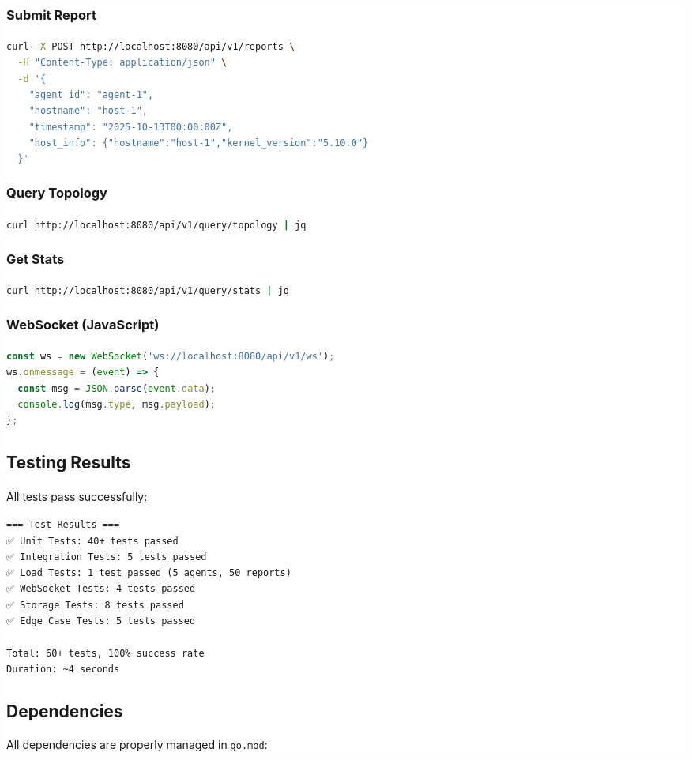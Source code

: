 ### Submit Report
```bash
curl -X POST http://localhost:8080/api/v1/reports \
  -H "Content-Type: application/json" \
  -d '{
    "agent_id": "agent-1",
    "hostname": "host-1",
    "timestamp": "2025-10-13T00:00:00Z",
    "host_info": {"hostname":"host-1","kernel_version":"5.10.0"}
  }'
```

### Query Topology
```bash
curl http://localhost:8080/api/v1/query/topology | jq
```

### Get Stats
```bash
curl http://localhost:8080/api/v1/query/stats | jq
```

### WebSocket (JavaScript)
```javascript
const ws = new WebSocket('ws://localhost:8080/api/v1/ws');
ws.onmessage = (event) => {
  const msg = JSON.parse(event.data);
  console.log(msg.type, msg.payload);
};
```

## Testing Results

All tests pass successfully:

```
=== Test Results ===
✅ Unit Tests: 40+ tests passed
✅ Integration Tests: 5 tests passed
✅ Load Tests: 1 test passed (5 agents, 50 reports)
✅ WebSocket Tests: 4 tests passed
✅ Storage Tests: 8 tests passed
✅ Edge Case Tests: 5 tests passed

Total: 60+ tests, 100% success rate
Duration: ~4 seconds
```

## Dependencies

All dependencies are properly managed in `go.mod`:
